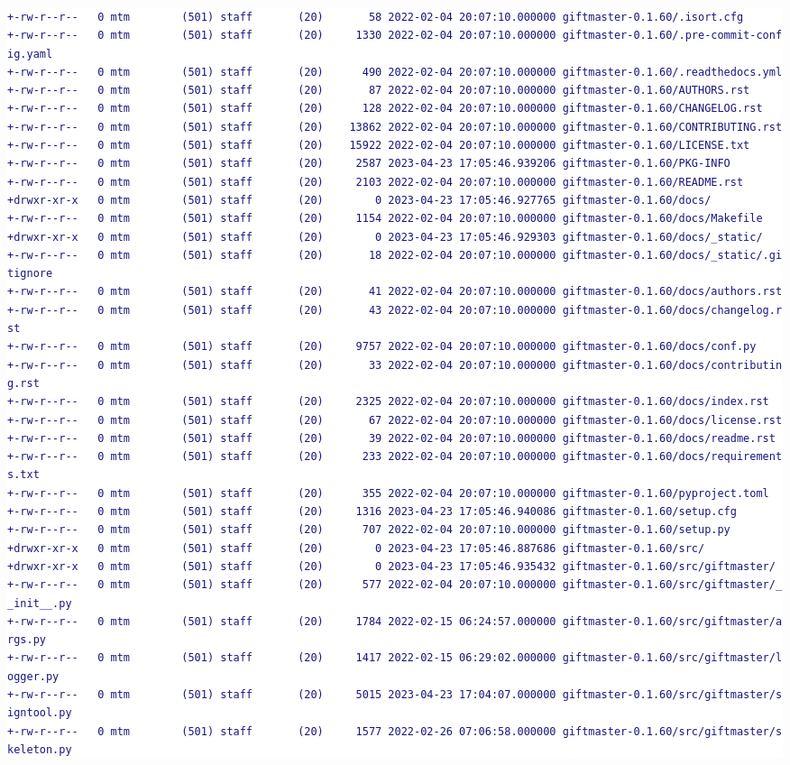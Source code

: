 ```diff
+-rw-r--r--   0 mtm        (501) staff       (20)       58 2022-02-04 20:07:10.000000 giftmaster-0.1.60/.isort.cfg
+-rw-r--r--   0 mtm        (501) staff       (20)     1330 2022-02-04 20:07:10.000000 giftmaster-0.1.60/.pre-commit-config.yaml
+-rw-r--r--   0 mtm        (501) staff       (20)      490 2022-02-04 20:07:10.000000 giftmaster-0.1.60/.readthedocs.yml
+-rw-r--r--   0 mtm        (501) staff       (20)       87 2022-02-04 20:07:10.000000 giftmaster-0.1.60/AUTHORS.rst
+-rw-r--r--   0 mtm        (501) staff       (20)      128 2022-02-04 20:07:10.000000 giftmaster-0.1.60/CHANGELOG.rst
+-rw-r--r--   0 mtm        (501) staff       (20)    13862 2022-02-04 20:07:10.000000 giftmaster-0.1.60/CONTRIBUTING.rst
+-rw-r--r--   0 mtm        (501) staff       (20)    15922 2022-02-04 20:07:10.000000 giftmaster-0.1.60/LICENSE.txt
+-rw-r--r--   0 mtm        (501) staff       (20)     2587 2023-04-23 17:05:46.939206 giftmaster-0.1.60/PKG-INFO
+-rw-r--r--   0 mtm        (501) staff       (20)     2103 2022-02-04 20:07:10.000000 giftmaster-0.1.60/README.rst
+drwxr-xr-x   0 mtm        (501) staff       (20)        0 2023-04-23 17:05:46.927765 giftmaster-0.1.60/docs/
+-rw-r--r--   0 mtm        (501) staff       (20)     1154 2022-02-04 20:07:10.000000 giftmaster-0.1.60/docs/Makefile
+drwxr-xr-x   0 mtm        (501) staff       (20)        0 2023-04-23 17:05:46.929303 giftmaster-0.1.60/docs/_static/
+-rw-r--r--   0 mtm        (501) staff       (20)       18 2022-02-04 20:07:10.000000 giftmaster-0.1.60/docs/_static/.gitignore
+-rw-r--r--   0 mtm        (501) staff       (20)       41 2022-02-04 20:07:10.000000 giftmaster-0.1.60/docs/authors.rst
+-rw-r--r--   0 mtm        (501) staff       (20)       43 2022-02-04 20:07:10.000000 giftmaster-0.1.60/docs/changelog.rst
+-rw-r--r--   0 mtm        (501) staff       (20)     9757 2022-02-04 20:07:10.000000 giftmaster-0.1.60/docs/conf.py
+-rw-r--r--   0 mtm        (501) staff       (20)       33 2022-02-04 20:07:10.000000 giftmaster-0.1.60/docs/contributing.rst
+-rw-r--r--   0 mtm        (501) staff       (20)     2325 2022-02-04 20:07:10.000000 giftmaster-0.1.60/docs/index.rst
+-rw-r--r--   0 mtm        (501) staff       (20)       67 2022-02-04 20:07:10.000000 giftmaster-0.1.60/docs/license.rst
+-rw-r--r--   0 mtm        (501) staff       (20)       39 2022-02-04 20:07:10.000000 giftmaster-0.1.60/docs/readme.rst
+-rw-r--r--   0 mtm        (501) staff       (20)      233 2022-02-04 20:07:10.000000 giftmaster-0.1.60/docs/requirements.txt
+-rw-r--r--   0 mtm        (501) staff       (20)      355 2022-02-04 20:07:10.000000 giftmaster-0.1.60/pyproject.toml
+-rw-r--r--   0 mtm        (501) staff       (20)     1316 2023-04-23 17:05:46.940086 giftmaster-0.1.60/setup.cfg
+-rw-r--r--   0 mtm        (501) staff       (20)      707 2022-02-04 20:07:10.000000 giftmaster-0.1.60/setup.py
+drwxr-xr-x   0 mtm        (501) staff       (20)        0 2023-04-23 17:05:46.887686 giftmaster-0.1.60/src/
+drwxr-xr-x   0 mtm        (501) staff       (20)        0 2023-04-23 17:05:46.935432 giftmaster-0.1.60/src/giftmaster/
+-rw-r--r--   0 mtm        (501) staff       (20)      577 2022-02-04 20:07:10.000000 giftmaster-0.1.60/src/giftmaster/__init__.py
+-rw-r--r--   0 mtm        (501) staff       (20)     1784 2022-02-15 06:24:57.000000 giftmaster-0.1.60/src/giftmaster/args.py
+-rw-r--r--   0 mtm        (501) staff       (20)     1417 2022-02-15 06:29:02.000000 giftmaster-0.1.60/src/giftmaster/logger.py
+-rw-r--r--   0 mtm        (501) staff       (20)     5015 2023-04-23 17:04:07.000000 giftmaster-0.1.60/src/giftmaster/signtool.py
+-rw-r--r--   0 mtm        (501) staff       (20)     1577 2022-02-26 07:06:58.000000 giftmaster-0.1.60/src/giftmaster/skeleton.py
```